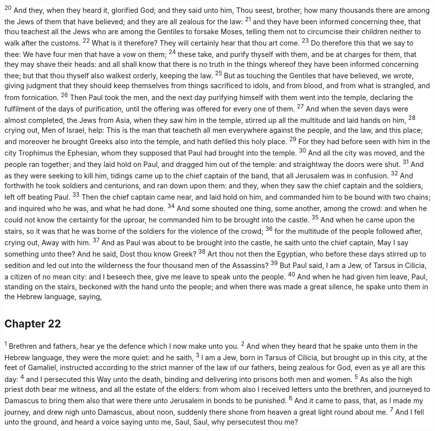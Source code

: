 <sup>20</sup> And they, when they heard it, glorified God; and they said unto him, Thou seest, brother, how many thousands there are among the Jews of them that have believed; and they are all zealous for the law:
<sup>21</sup> and they have been informed concerning thee, that thou teachest all the Jews who are among the Gentiles to forsake Moses, telling them not to circumcise their children neither to walk after the customs.
<sup>22</sup> What is it therefore? They will certainly hear that thou art come.
<sup>23</sup> Do therefore this that we say to thee: We have four men that have a vow on them;
<sup>24</sup> these take, and purify thyself with them, and be at charges for them, that they may shave their heads: and all shall know that there is no truth in the things whereof they have been informed concerning thee; but that thou thyself also walkest orderly, keeping the law.
<sup>25</sup> But as touching the Gentiles that have believed, we wrote, giving judgment that they should keep themselves from things sacrificed to idols, and from blood, and from what is strangled, and from fornication.
<sup>26</sup> Then Paul took the men, and the next day purifying himself with them went into the temple, declaring the fulfilment of the days of purification, until the offering was offered for every one of them.
<sup>27</sup> And when the seven days were almost completed, the Jews from Asia, when they saw him in the temple, stirred up all the multitude and laid hands on him,
<sup>28</sup> crying out, Men of Israel, help: This is the man that teacheth all men everywhere against the people, and the law, and this place; and moreover he brought Greeks also into the temple, and hath defiled this holy place.
<sup>29</sup> For they had before seen with him in the city Trophimus the Ephesian, whom they supposed that Paul had brought into the temple.
<sup>30</sup> And all the city was moved, and the people ran together; and they laid hold on Paul, and dragged him out of the temple: and straightway the doors were shut.
<sup>31</sup> And as they were seeking to kill him, tidings came up to the chief captain of the band, that all Jerusalem was in confusion.
<sup>32</sup> And forthwith he took soldiers and centurions, and ran down upon them: and they, when they saw the chief captain and the soldiers, left off beating Paul.
<sup>33</sup> Then the chief captain came near, and laid hold on him, and commanded him to be bound with two chains; and inquired who he was, and what he had done.
<sup>34</sup> And some shouted one thing, some another, among the crowd: and when he could not know the certainty for the uproar, he commanded him to be brought into the castle.
<sup>35</sup> And when he came upon the stairs, so it was that he was borne of the soldiers for the violence of the crowd;
<sup>36</sup> for the multitude of the people followed after, crying out, Away with him.
<sup>37</sup> And as Paul was about to be brought into the castle, he saith unto the chief captain, May I say something unto thee? And he said, Dost thou know Greek?
<sup>38</sup> Art thou not then the Egyptian, who before these days stirred up to sedition and led out into the wilderness the four thousand men of the Assassins?
<sup>39</sup> But Paul said, I am a Jew, of Tarsus in Cilicia, a citizen of no mean city: and I beseech thee, give me leave to speak unto the people.
<sup>40</sup> And when he had given him leave, Paul, standing on the stairs, beckoned with the hand unto the people; and when there was made a great silence, he spake unto them in the Hebrew language, saying,
## Chapter 22

<sup>1</sup> Brethren and fathers, hear ye the defence which I now make unto you.
<sup>2</sup> And when they heard that he spake unto them in the Hebrew language, they were the more quiet: and he saith,
<sup>3</sup> I am a Jew, born in Tarsus of Cilicia, but brought up in this city, at the feet of Gamaliel, instructed according to the strict manner of the law of our fathers, being zealous for God, even as ye all are this day:
<sup>4</sup> and I persecuted this Way unto the death, binding and delivering into prisons both men and women.
<sup>5</sup> As also the high priest doth bear me witness, and all the estate of the elders: from whom also I received letters unto the brethren, and journeyed to Damascus to bring them also that were there unto Jerusalem in bonds to be punished.
<sup>6</sup> And it came to pass, that, as I made my journey, and drew nigh unto Damascus, about noon, suddenly there shone from heaven a great light round about me.
<sup>7</sup> And I fell unto the ground, and heard a voice saying unto me, Saul, Saul, why persecutest thou me?